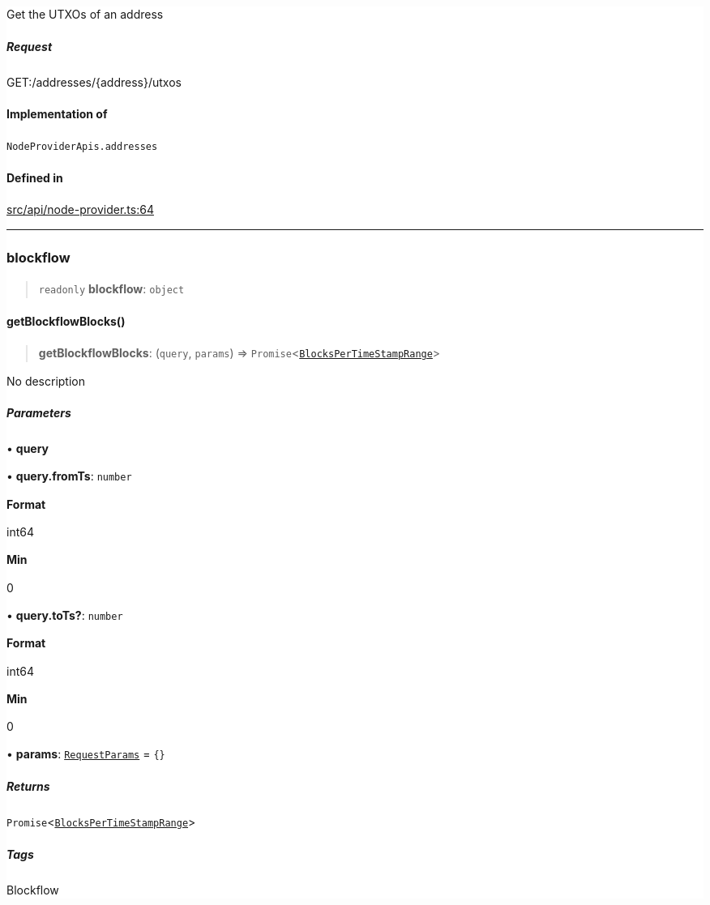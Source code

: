 Get the UTXOs of an address

##### Request

GET:/addresses/{address}/utxos

#### Implementation of

`NodeProviderApis.addresses`

#### Defined in

[src/api/node-provider.ts:64](https://github.com/Mystic-Nayy/alephium-web3/blob/ee41f5e0e7d7fb0b155fe62f05b2ac03772895ca/packages/web3/src/api/node-provider.ts#L64)

***

### blockflow

> `readonly` **blockflow**: `object`

#### getBlockflowBlocks()

> **getBlockflowBlocks**: (`query`, `params`) => `Promise`\<[`BlocksPerTimeStampRange`](../namespaces/node/interfaces/BlocksPerTimeStampRange.md)\>

No description

##### Parameters

• **query**

• **query.fromTs**: `number`

**Format**

int64

**Min**

0

• **query.toTs?**: `number`

**Format**

int64

**Min**

0

• **params**: [`RequestParams`](../namespaces/node/type-aliases/RequestParams.md) = `{}`

##### Returns

`Promise`\<[`BlocksPerTimeStampRange`](../namespaces/node/interfaces/BlocksPerTimeStampRange.md)\>

##### Tags

Blockflow
